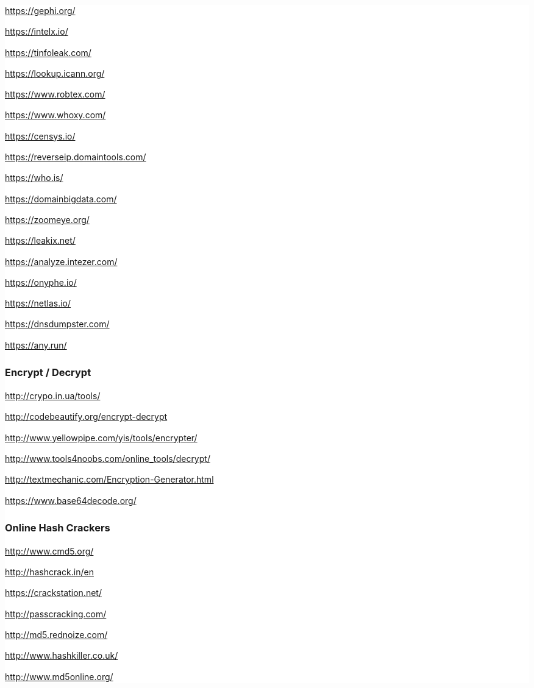 https://gephi.org/

https://intelx.io/

https://tinfoleak.com/

https://lookup.icann.org/

https://www.robtex.com/

https://www.whoxy.com/

https://censys.io/

https://reverseip.domaintools.com/

https://who.is/

https://domainbigdata.com/

https://zoomeye.org/

https://leakix.net/

https://analyze.intezer.com/

https://onyphe.io/

https://netlas.io/

https://dnsdumpster.com/

https://any.run/

### Encrypt / Decrypt

http://crypo.in.ua/tools/

http://codebeautify.org/encrypt-decrypt

http://www.yellowpipe.com/yis/tools/encrypter/

http://www.tools4noobs.com/online_tools/decrypt/

http://textmechanic.com/Encryption-Generator.html

https://www.base64decode.org/

### Online Hash Crackers

http://www.cmd5.org/

http://hashcrack.in/en

https://crackstation.net/

http://passcracking.com/

http://md5.rednoize.com/

http://www.hashkiller.co.uk/

http://www.md5online.org/
